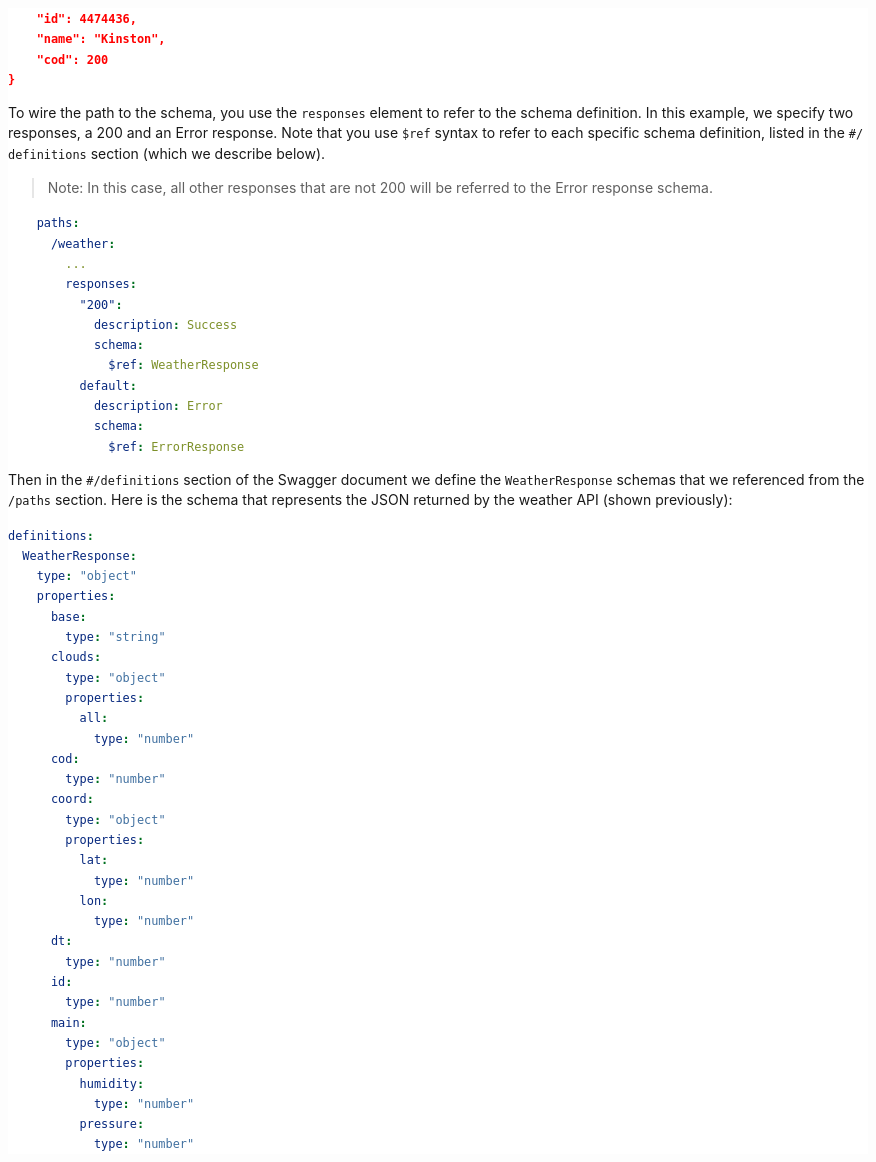   ```json
      "id": 4474436,
      "name": "Kinston",
      "cod": 200
  }
  ```


To wire the path to the schema, you use the `responses` element to refer to the schema definition. In this example, we specify two responses, a 200 and an Error response. Note that you use `$ref` syntax to refer to each specific schema definition, listed in the `#/definitions` section (which we describe below).

>Note: In this case, all other responses that are not 200 will be referred to the Error response schema.

```yaml
    paths:
      /weather:
        ...
        responses:
          "200":
            description: Success
            schema:
              $ref: WeatherResponse
          default:
            description: Error
            schema:
              $ref: ErrorResponse
```

Then in the `#/definitions` section of the Swagger document we define the `WeatherResponse` schemas that we referenced from the `/paths` section. Here is the schema that represents the JSON returned by the weather API (shown previously):

```yaml
definitions:
  WeatherResponse:
    type: "object"
    properties:
      base:
        type: "string"
      clouds:
        type: "object"
        properties:
          all:
            type: "number"
      cod:
        type: "number"
      coord:
        type: "object"
        properties:
          lat:
            type: "number"
          lon:
            type: "number"
      dt:
        type: "number"
      id:
        type: "number"
      main:
        type: "object"
        properties:
          humidity:
            type: "number"
          pressure:
            type: "number"
```